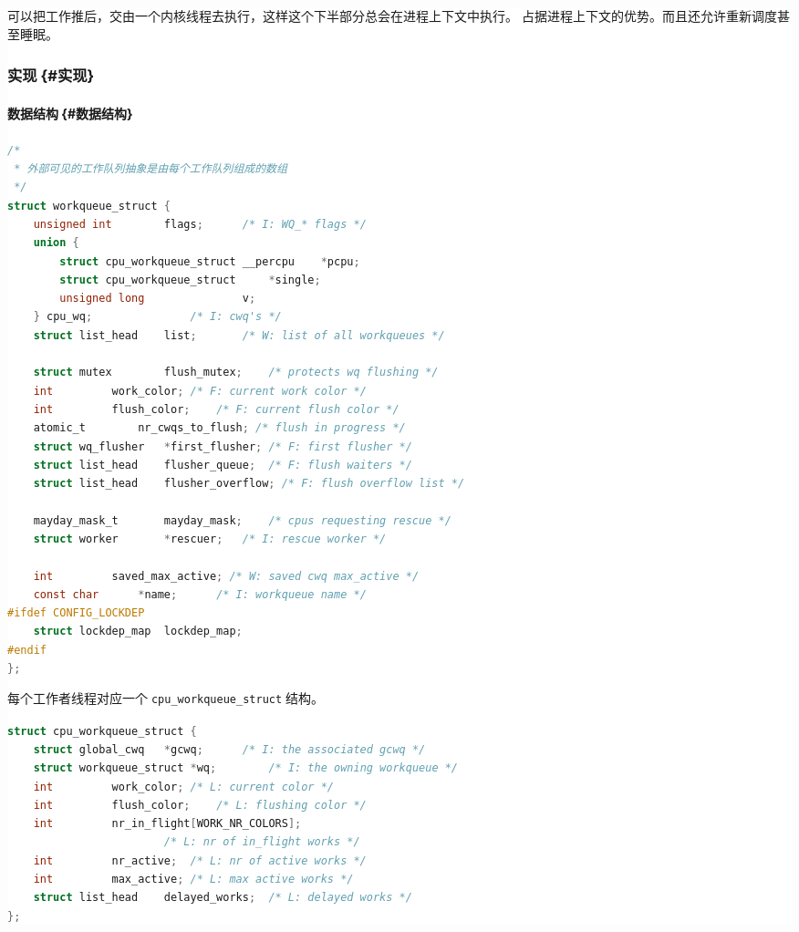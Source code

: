 可以把工作推后，交由一个内核线程去执行，这样这个下半部分总会在进程上下文中执行。
占据进程上下文的优势。而且还允许重新调度甚至睡眠。


### 实现 {#实现}


#### 数据结构 {#数据结构}

```c
/*
 * 外部可见的工作队列抽象是由每个工作队列组成的数组
 */
struct workqueue_struct {
	unsigned int		flags;		/* I: WQ_* flags */
	union {
		struct cpu_workqueue_struct __percpu	*pcpu;
		struct cpu_workqueue_struct		*single;
		unsigned long				v;
	} cpu_wq;				/* I: cwq's */
	struct list_head	list;		/* W: list of all workqueues */

	struct mutex		flush_mutex;	/* protects wq flushing */
	int			work_color;	/* F: current work color */
	int			flush_color;	/* F: current flush color */
	atomic_t		nr_cwqs_to_flush; /* flush in progress */
	struct wq_flusher	*first_flusher;	/* F: first flusher */
	struct list_head	flusher_queue;	/* F: flush waiters */
	struct list_head	flusher_overflow; /* F: flush overflow list */

	mayday_mask_t		mayday_mask;	/* cpus requesting rescue */
	struct worker		*rescuer;	/* I: rescue worker */

	int			saved_max_active; /* W: saved cwq max_active */
	const char		*name;		/* I: workqueue name */
#ifdef CONFIG_LOCKDEP
	struct lockdep_map	lockdep_map;
#endif
};
```

每个工作者线程对应一个 `cpu_workqueue_struct` 结构。

```c
struct cpu_workqueue_struct {
	struct global_cwq	*gcwq;		/* I: the associated gcwq */
	struct workqueue_struct *wq;		/* I: the owning workqueue */
	int			work_color;	/* L: current color */
	int			flush_color;	/* L: flushing color */
	int			nr_in_flight[WORK_NR_COLORS];
						/* L: nr of in_flight works */
	int			nr_active;	/* L: nr of active works */
	int			max_active;	/* L: max active works */
	struct list_head	delayed_works;	/* L: delayed works */
};
```
